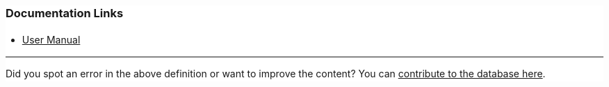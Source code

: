 ### Documentation Links

* [User Manual](https://www.cd-jackson.com/zwave_device_uploads/229/Manual-SmokeDetector-Siren-POPP-En.pdf)

---

Did you spot an error in the above definition or want to improve the content?
You can [contribute to the database here](http://www.cd-jackson.com/index.php/zwave/zwave-device-database/zwave-device-list/devicesummary/229).
